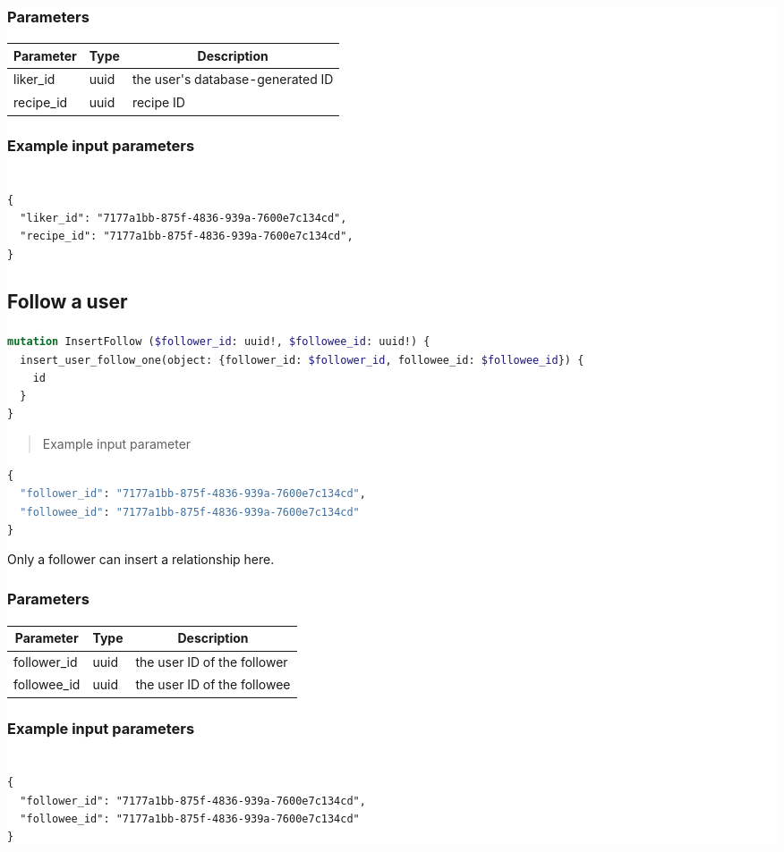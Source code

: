 ### Parameters

Parameter     | Type        | Description
------------- | ----------- | -----------
liker_id      | uuid        | the user's database-generated ID
recipe_id     | uuid        | recipe ID

### Example input parameters

<code>
{
  "liker_id": "7177a1bb-875f-4836-939a-7600e7c134cd",
  "recipe_id": "7177a1bb-875f-4836-939a-7600e7c134cd",
}
</code>



## Follow a user

```graphql
mutation InsertFollow ($follower_id: uuid!, $followee_id: uuid!) {
  insert_user_follow_one(object: {follower_id: $follower_id, followee_id: $followee_id}) {
    id
  }
}
```

> Example input parameter

```graphql
{
  "follower_id": "7177a1bb-875f-4836-939a-7600e7c134cd",
  "followee_id": "7177a1bb-875f-4836-939a-7600e7c134cd"
}
```

Only a follower can insert a relationship here. 

### Parameters

Parameter     | Type        | Description
------------- | ----------- | -----------
follower_id   | uuid        | the user ID of the follower
followee_id   | uuid        | the user ID of the followee

### Example input parameters

<code>
{
  "follower_id": "7177a1bb-875f-4836-939a-7600e7c134cd",
  "followee_id": "7177a1bb-875f-4836-939a-7600e7c134cd"
}
</code>

